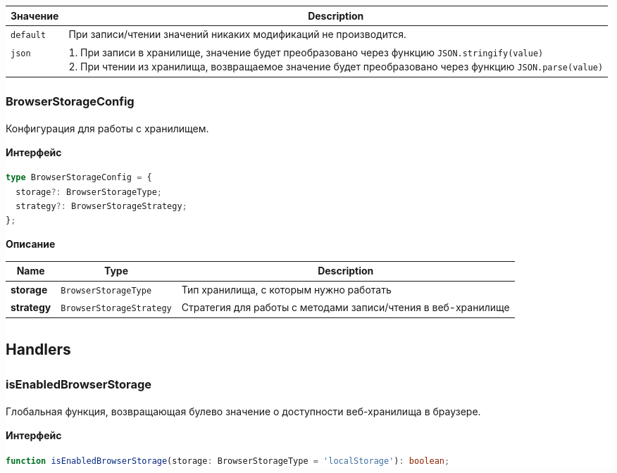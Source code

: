 | Значение | Description |
|----------|----------|
| `default` | При записи/чтении значений никаких модификаций не производится. |
| `json` | 1. При записи в хранилище, значение будет преобразовано через функцию `JSON.stringify(value)` <br/> 2. При чтении из хранилища, возвращаемое значение будет преобразовано через функцию `JSON.parse(value)` |


### BrowserStorageConfig

Конфигурация для работы с хранилищем.

**Интерфейс**

```ts
type BrowserStorageConfig = {
  storage?: BrowserStorageType;
  strategy?: BrowserStorageStrategy;
};
```

**Описание**

| Name | Type | Description |
|----------|----------|----------|
| **storage** | `BrowserStorageType` | Тип хранилища, с которым нужно работать |
| **strategy** | `BrowserStorageStrategy` | Стратегия для работы с методами записи/чтения в веб-хранилище |

## Handlers

### isEnabledBrowserStorage

Глобальная функция, возвращающая булево значение о доступности веб-хранилища в браузере.

**Интерфейс**

```ts
function isEnabledBrowserStorage(storage: BrowserStorageType = 'localStorage'): boolean;
```


